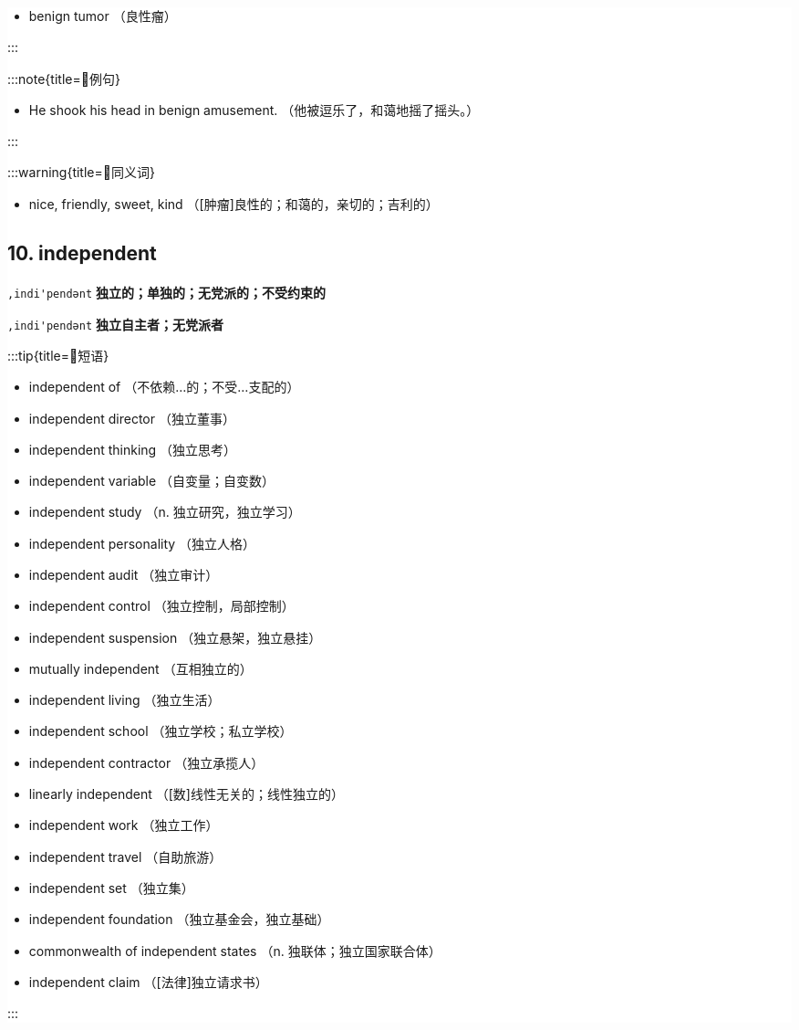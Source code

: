 - benign tumor （良性瘤）

:::

:::note{title=🎤例句}

- He shook his head in benign amusement. （他被逗乐了，和蔼地摇了摇头。）

:::

:::warning{title=🤔同义词}

- nice, friendly, sweet, kind （[肿瘤]良性的；和蔼的，亲切的；吉利的）


## 10. independent

`,indi'pendənt`  **独立的；单独的；无党派的；不受约束的**

`,indi'pendənt`  **独立自主者；无党派者**

:::tip{title=🤩短语}

- independent of （不依赖…的；不受…支配的）

- independent director （独立董事）

- independent thinking （独立思考）

- independent variable （自变量；自变数）

- independent study （n. 独立研究，独立学习）

- independent personality （独立人格）

- independent audit （独立审计）

- independent control （独立控制，局部控制）

- independent suspension （独立悬架，独立悬挂）

- mutually independent （互相独立的）

- independent living （独立生活）

- independent school （独立学校；私立学校）

- independent contractor （独立承揽人）

- linearly independent （[数]线性无关的；线性独立的）

- independent work （独立工作）

- independent travel （自助旅游）

- independent set （独立集）

- independent foundation （独立基金会，独立基础）

- commonwealth of independent states （n. 独联体；独立国家联合体）

- independent claim （[法律]独立请求书）

:::
